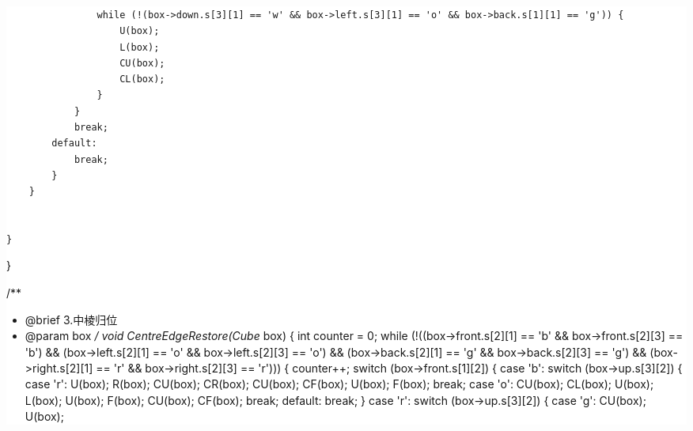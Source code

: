 					while (!(box->down.s[3][1] == 'w' && box->left.s[3][1] == 'o' && box->back.s[1][1] == 'g')) {
						U(box);
						L(box);
						CU(box);
						CL(box);
					}
				}
				break;
			default:
				break;
			}
		}


	}


}


/**
 * @brief 3.中棱归位
 * @param box
*/
void CentreEdgeRestore(Cube* box) {
	int counter = 0;
	while (!((box->front.s[2][1] == 'b' && box->front.s[2][3] == 'b')
		&& (box->left.s[2][1] == 'o' && box->left.s[2][3] == 'o')
		&& (box->back.s[2][1] == 'g' && box->back.s[2][3] == 'g')
		&& (box->right.s[2][1] == 'r' && box->right.s[2][3] == 'r')))
	{
		counter++;
		switch (box->front.s[1][2])
		{
		case 'b':
			switch (box->up.s[3][2])
			{
			case 'r':
				U(box);
				R(box);
				CU(box);
				CR(box);
				CU(box);
				CF(box);
				U(box);
				F(box);
				break;
			case 'o':
				CU(box);
				CL(box);
				U(box);
				L(box);
				U(box);
				F(box);
				CU(box);
				CF(box);
				break;
			default:
				break;
			}
		case 'r':
			switch (box->up.s[3][2])
			{
			case 'g':
				CU(box);
				U(box);